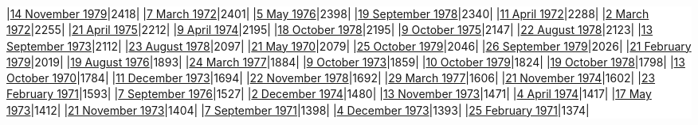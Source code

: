 |[14 November 1979](https://historichansard.net/senate/1979/19791114_senate_31_s83/)|2418|
|[7 March 1972](https://historichansard.net/hofreps/1972/19720307_reps_27_hor76/)|2401|
|[5 May 1976](https://historichansard.net/hofreps/1976/19760505_reps_30_hor99/)|2398|
|[19 September 1978](https://historichansard.net/senate/1978/19780919_senate_31_s78/)|2340|
|[11 April 1972](https://historichansard.net/hofreps/1972/19720411_reps_27_hor77/)|2288|
|[2 March 1972](https://historichansard.net/hofreps/1972/19720302_reps_27_hor76/)|2255|
|[21 April 1975](https://historichansard.net/hofreps/1975/19750421_reps_29_hor94/)|2212|
|[9 April 1974](https://historichansard.net/hofreps/1974/19740409_reps_28_hor88/)|2195|
|[18 October 1978](https://historichansard.net/senate/1978/19781018_senate_31_s79/)|2195|
|[9 October 1975](https://historichansard.net/hofreps/1975/19751009_reps_29_hor97/)|2147|
|[22 August 1978](https://historichansard.net/senate/1978/19780822_senate_31_s78/)|2123|
|[13 September 1973](https://historichansard.net/hofreps/1973/19730913_reps_28_hor85/)|2112|
|[23 August 1978](https://historichansard.net/senate/1978/19780823_senate_31_s78/)|2097|
|[21 May 1970](https://historichansard.net/hofreps/1970/19700521_reps_27_hor67/)|2079|
|[25 October 1979](https://historichansard.net/senate/1979/19791025_senate_31_s83/)|2046|
|[26 September 1979](https://historichansard.net/senate/1979/19790926_senate_31_s82/)|2026|
|[21 February 1979](https://historichansard.net/senate/1979/19790221_senate_31_s80/)|2019|
|[19 August 1976](https://historichansard.net/hofreps/1976/19760819_reps_30_hor100/)|1893|
|[24 March 1977](https://historichansard.net/hofreps/1977/19770324_reps_30_hor104/)|1884|
|[9 October 1973](https://historichansard.net/hofreps/1973/19731009_reps_28_hor86/)|1859|
|[10 October 1979](https://historichansard.net/senate/1979/19791010_senate_31_s82/)|1824|
|[19 October 1978](https://historichansard.net/senate/1978/19781019_senate_31_s79/)|1798|
|[13 October 1970](https://historichansard.net/hofreps/1970/19701013_reps_27_hor70/)|1784|
|[11 December 1973](https://historichansard.net/hofreps/1973/19731211_reps_28_hor87/)|1694|
|[22 November 1978](https://historichansard.net/senate/1978/19781122_senate_31_s79/)|1692|
|[29 March 1977](https://historichansard.net/hofreps/1977/19770329_reps_30_hor104/)|1606|
|[21 November 1974](https://historichansard.net/hofreps/1974/19741121_reps_29_hor92/)|1602|
|[23 February 1971](https://historichansard.net/hofreps/1971/19710223_reps_27_hor71/)|1593|
|[7 September 1976](https://historichansard.net/hofreps/1976/19760907_reps_30_hor100/)|1527|
|[2 December 1974](https://historichansard.net/hofreps/1974/19741202_reps_29_hor92/)|1480|
|[13 November 1973](https://historichansard.net/hofreps/1973/19731113_reps_28_hor86/)|1471|
|[4 April 1974](https://historichansard.net/hofreps/1974/19740404_reps_28_hor88/)|1417|
|[17 May 1973](https://historichansard.net/hofreps/1973/19730517_reps_28_hor84/)|1412|
|[21 November 1973](https://historichansard.net/hofreps/1973/19731121_reps_28_hor87/)|1404|
|[7 September 1971](https://historichansard.net/hofreps/1971/19710907_reps_27_hor73/)|1398|
|[4 December 1973](https://historichansard.net/hofreps/1973/19731204_reps_28_hor87/)|1393|
|[25 February 1971](https://historichansard.net/hofreps/1971/19710225_reps_27_hor71/)|1374|